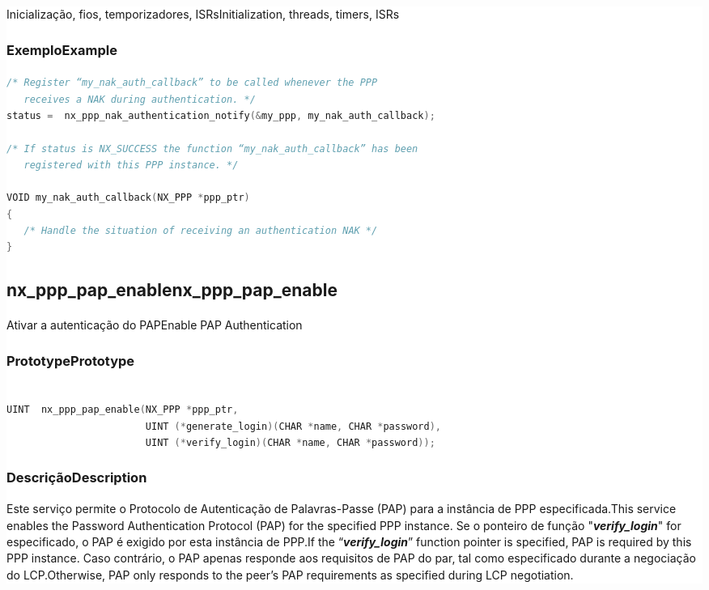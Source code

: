 <span data-ttu-id="069e8-376">Inicialização, fios, temporizadores, ISRs</span><span class="sxs-lookup"><span data-stu-id="069e8-376">Initialization, threads, timers, ISRs</span></span>

### <a name="example"></a><span data-ttu-id="069e8-377">Exemplo</span><span class="sxs-lookup"><span data-stu-id="069e8-377">Example</span></span>

```c
/* Register “my_nak_auth_callback” to be called whenever the PPP
   receives a NAK during authentication. */
status =  nx_ppp_nak_authentication_notify(&my_ppp, my_nak_auth_callback);

/* If status is NX_SUCCESS the function “my_nak_auth_callback” has been
   registered with this PPP instance. */

VOID my_nak_auth_callback(NX_PPP *ppp_ptr)
{
   /* Handle the situation of receiving an authentication NAK */
}

```

## <a name="nx_ppp_pap_enable"></a><span data-ttu-id="069e8-378">nx_ppp_pap_enable</span><span class="sxs-lookup"><span data-stu-id="069e8-378">nx_ppp_pap_enable</span></span>

<span data-ttu-id="069e8-379">Ativar a autenticação do PAP</span><span class="sxs-lookup"><span data-stu-id="069e8-379">Enable PAP Authentication</span></span>

### <a name="prototype"></a><span data-ttu-id="069e8-380">Prototype</span><span class="sxs-lookup"><span data-stu-id="069e8-380">Prototype</span></span>

```c

UINT  nx_ppp_pap_enable(NX_PPP *ppp_ptr, 
                        UINT (*generate_login)(CHAR *name, CHAR *password),
                        UINT (*verify_login)(CHAR *name, CHAR *password));
```

### <a name="description"></a><span data-ttu-id="069e8-381">Descrição</span><span class="sxs-lookup"><span data-stu-id="069e8-381">Description</span></span>

<span data-ttu-id="069e8-382">Este serviço permite o Protocolo de Autenticação de Palavras-Passe (PAP) para a instância de PPP especificada.</span><span class="sxs-lookup"><span data-stu-id="069e8-382">This service enables the Password Authentication Protocol (PAP) for the specified PPP instance.</span></span> <span data-ttu-id="069e8-383">Se o ponteiro de função "***verify_login***" for especificado, o PAP é exigido por esta instância de PPP.</span><span class="sxs-lookup"><span data-stu-id="069e8-383">If the “***verify_login***” function pointer is specified, PAP is required by this PPP instance.</span></span> <span data-ttu-id="069e8-384">Caso contrário, o PAP apenas responde aos requisitos de PAP do par, tal como especificado durante a negociação do LCP.</span><span class="sxs-lookup"><span data-stu-id="069e8-384">Otherwise, PAP only responds to the peer’s PAP requirements as specified during LCP negotiation.</span></span>
